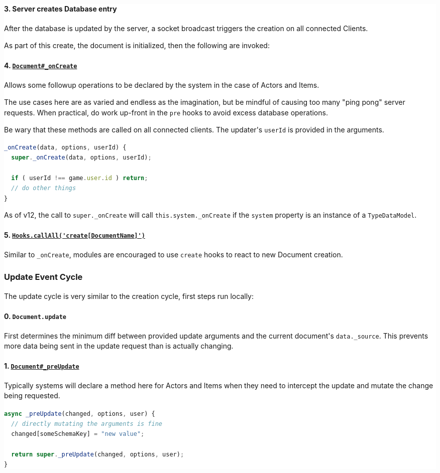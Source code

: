 #### 3. Server creates Database entry

After the database is updated by the server, a socket broadcast triggers the creation on all connected Clients.

As part of this create, the document is initialized, then the following are invoked:

#### 4. [`Document#_onCreate`](https://foundryvtt.com/api/classes/foundry.abstract.Document.html#_onCreate)

Allows some followup operations to be declared by the system in the case of Actors and Items.

The use cases here are as varied and endless as the imagination, but be mindful of causing too many "ping pong" server requests. When practical, do work up-front in the `pre` hooks to avoid excess database operations.

Be wary that these methods are called on all connected clients. The updater's `userId` is provided in the arguments.

```javascript
_onCreate(data, options, userId) {
  super._onCreate(data, options, userId);

  if ( userId !== game.user.id ) return;
  // do other things
}
```

As of v12, the call to `super._onCreate` will call `this.system._onCreate` if the `system` property is an instance of a `TypeDataModel`.

#### 5. [`Hooks.callAll('create[DocumentName]')`](https://foundryvtt.com/api/modules/hookEvents.html#createDocument)

Similar to `_onCreate`, modules are encouraged to use `create` hooks to react to new Document creation.

### Update Event Cycle

The update cycle is very similar to the creation cycle, first steps run locally:

#### 0. `Document.update`

First determines the minimum diff between provided update arguments and the current document's `data._source`. This prevents more data being sent in the update request than is actually changing.

#### 1. [`Document#_preUpdate`](https://foundryvtt.com/api/classes/foundry.abstract.Document.html#_preUpdate)

Typically systems will declare a method here for Actors and Items when they need to intercept the update and mutate the change being requested.

```javascript
async _preUpdate(changed, options, user) {
  // directly mutating the arguments is fine
  changed[someSchemaKey] = "new value";

  return super._preUpdate(changed, options, user);
}
```


  [embeddedDocumentCollection]: [